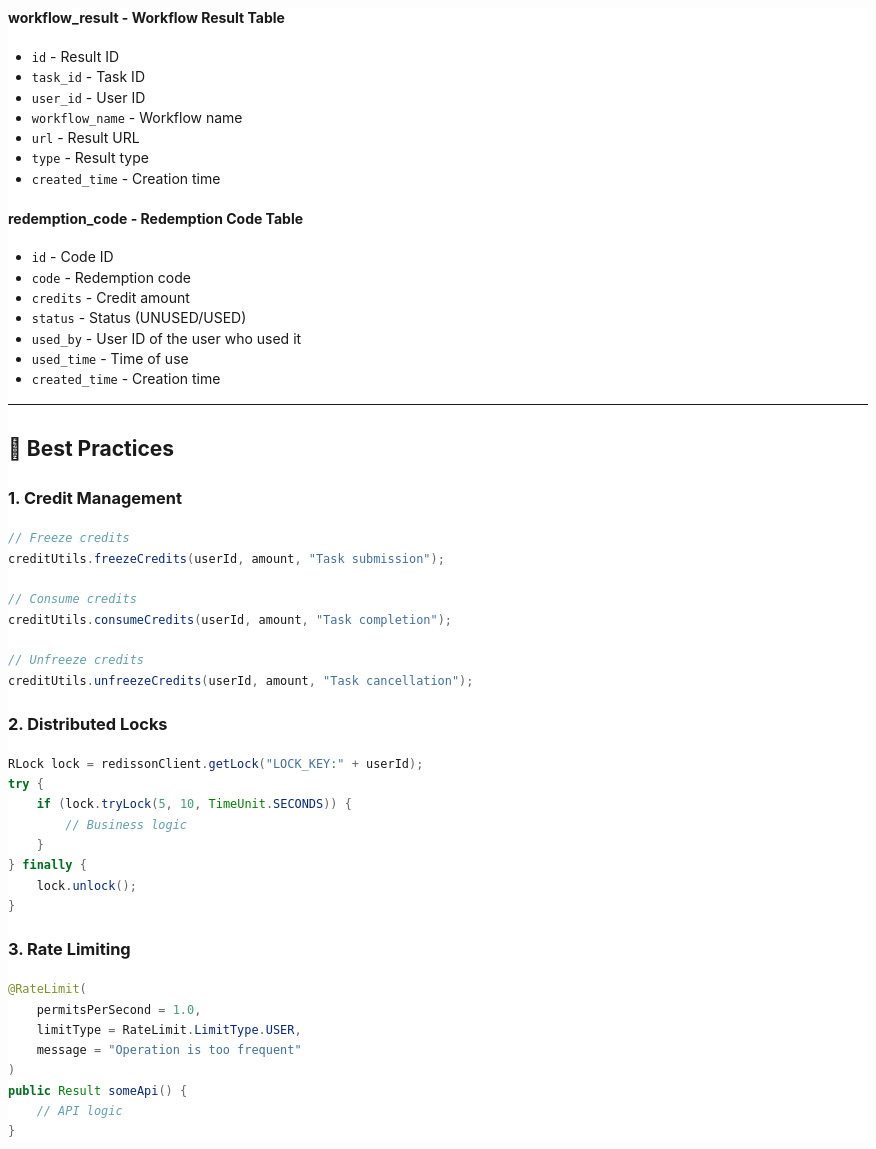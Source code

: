 #### workflow_result - Workflow Result Table
- `id` - Result ID
- `task_id` - Task ID
- `user_id` - User ID
- `workflow_name` - Workflow name
- `url` - Result URL
- `type` - Result type
- `created_time` - Creation time

#### redemption_code - Redemption Code Table
- `id` - Code ID
- `code` - Redemption code
- `credits` - Credit amount
- `status` - Status (UNUSED/USED)
- `used_by` - User ID of the user who used it
- `used_time` - Time of use
- `created_time` - Creation time

---

## 🎯 Best Practices

### 1. Credit Management

```java
// Freeze credits
creditUtils.freezeCredits(userId, amount, "Task submission");

// Consume credits
creditUtils.consumeCredits(userId, amount, "Task completion");

// Unfreeze credits
creditUtils.unfreezeCredits(userId, amount, "Task cancellation");
```

### 2. Distributed Locks

```java
RLock lock = redissonClient.getLock("LOCK_KEY:" + userId);
try {
    if (lock.tryLock(5, 10, TimeUnit.SECONDS)) {
        // Business logic
    }
} finally {
    lock.unlock();
}
```

### 3. Rate Limiting

```java
@RateLimit(
    permitsPerSecond = 1.0,
    limitType = RateLimit.LimitType.USER,
    message = "Operation is too frequent"
)
public Result someApi() {
    // API logic
}
```
